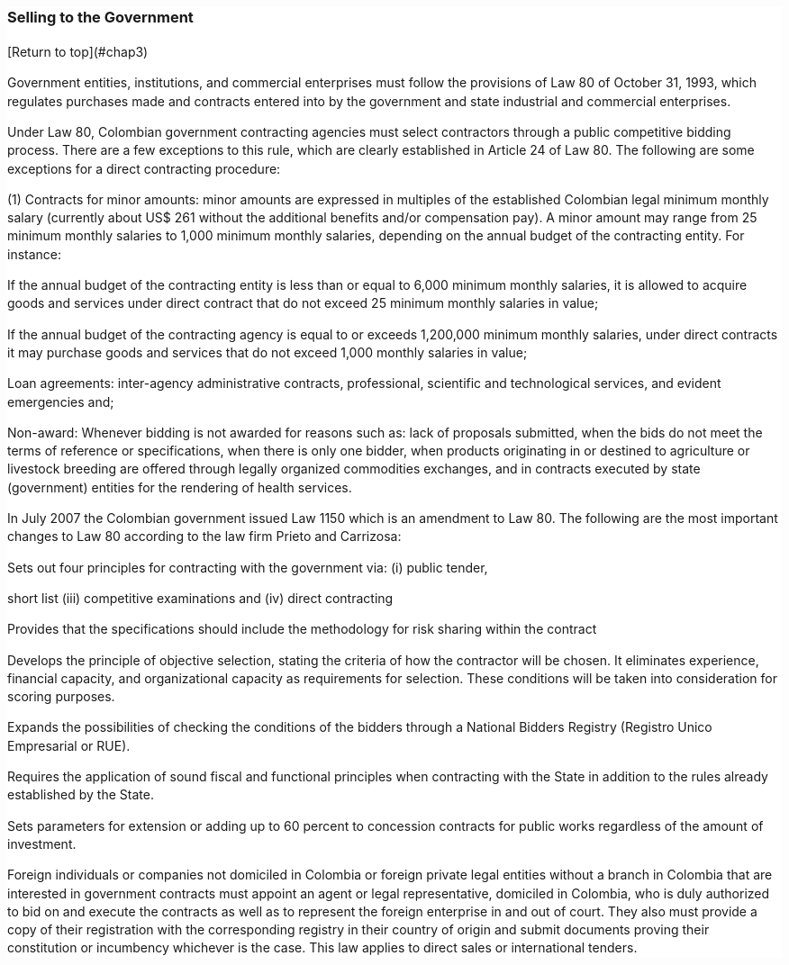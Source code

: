 <h3 id="selling-to-the-government">Selling to the Government</h3>[Return to top](#chap3)

Government entities, institutions, and commercial enterprises must follow the provisions of Law 80 of October 31, 1993, which regulates purchases made and contracts entered into by the government and state industrial and commercial enterprises.

Under Law 80, Colombian government contracting agencies must select contractors through a public competitive bidding process. There are a few exceptions to this rule, which are clearly established in Article 24 of Law 80. The following are some exceptions for a direct contracting procedure:

(1) Contracts for minor amounts: minor amounts are expressed in multiples of the established Colombian legal minimum monthly salary (currently about US$ 261 without the additional benefits and/or compensation pay). A minor amount may range from 25 minimum monthly salaries to 1,000 minimum monthly salaries, depending on the annual budget of the contracting entity. For instance:

If the annual budget of the contracting entity is less than or equal to 6,000 minimum monthly salaries, it is allowed to acquire goods and services under direct contract that do not exceed 25 minimum monthly salaries in value;

If the annual budget of the contracting agency is equal to or exceeds 1,200,000 minimum monthly salaries, under direct contracts it may purchase goods and services that do not exceed 1,000 monthly salaries in value;

Loan agreements: inter-agency administrative contracts, professional, scientific and technological services, and evident emergencies and;

Non-award: Whenever bidding is not awarded for reasons such as: lack of proposals submitted, when the bids do not meet the terms of reference or specifications, when there is only one bidder, when products originating in or destined to agriculture or livestock breeding are offered through legally organized commodities exchanges, and in contracts executed by state (government) entities for the rendering of health services.

In July 2007 the Colombian government issued Law 1150 which is an amendment to Law 80. The following are the most important changes to Law 80 according to the law firm Prieto and Carrizosa:

Sets out four principles for contracting with the government via: (i) public tender,

short list (iii) competitive examinations and (iv) direct contracting

Provides that the specifications should include the methodology for risk sharing within the contract

Develops the principle of objective selection, stating the criteria of how the contractor will be chosen. It eliminates experience, financial capacity, and organizational capacity as requirements for selection. These conditions will be taken into consideration for scoring purposes.

Expands the possibilities of checking the conditions of the bidders through a National Bidders Registry (Registro Unico Empresarial or RUE).

Requires the application of sound fiscal and functional principles when contracting with the State in addition to the rules already established by the State.

Sets parameters for extension or adding up to 60 percent to concession contracts for public works regardless of the amount of investment.

Foreign individuals or companies not domiciled in Colombia or foreign private legal entities without a branch in Colombia that are interested in government contracts must appoint an agent or legal representative, domiciled in Colombia, who is duly authorized to bid on and execute the contracts as well as to represent the foreign enterprise in and out of court. They also must provide a copy of their registration with the corresponding registry in their country of origin and submit documents proving their constitution or incumbency whichever is the case. This law applies to direct sales or international tenders.

